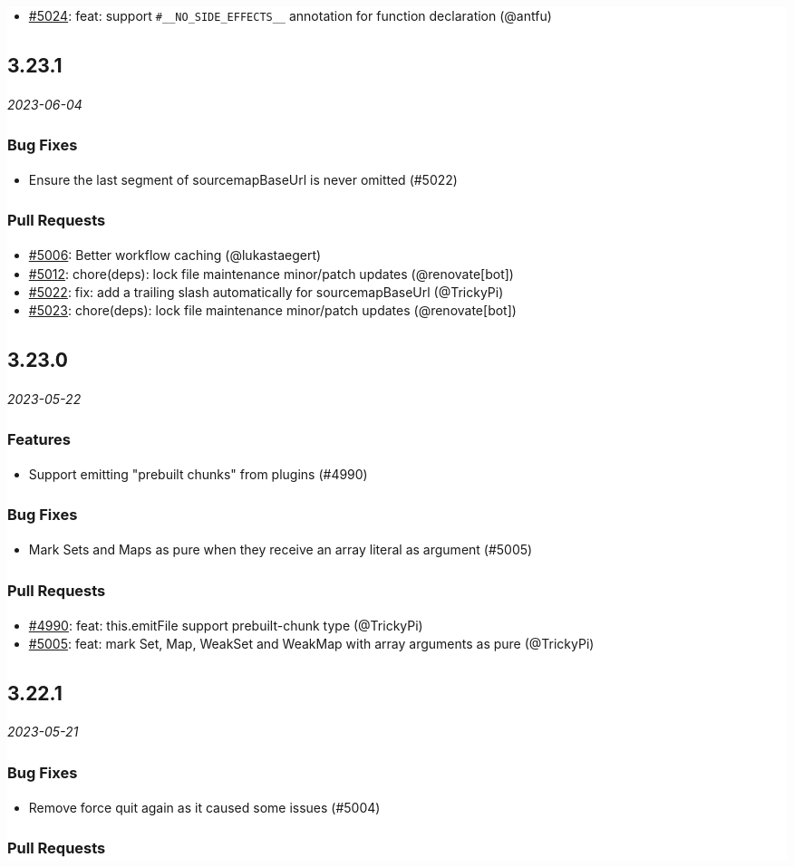 -   [#5024](https://github.com/rollup/rollup/pull/5024): feat: support
    `#__NO_SIDE_EFFECTS__` annotation for function declaration (@antfu)

## 3.23.1

_2023-06-04_

### Bug Fixes

-   Ensure the last segment of sourcemapBaseUrl is never omitted (#5022)

### Pull Requests

-   [#5006](https://github.com/rollup/rollup/pull/5006): Better workflow caching
    (@lukastaegert)
-   [#5012](https://github.com/rollup/rollup/pull/5012): chore(deps): lock file
    maintenance minor/patch updates (@renovate[bot])
-   [#5022](https://github.com/rollup/rollup/pull/5022): fix: add a trailing
    slash automatically for sourcemapBaseUrl (@TrickyPi)
-   [#5023](https://github.com/rollup/rollup/pull/5023): chore(deps): lock file
    maintenance minor/patch updates (@renovate[bot])

## 3.23.0

_2023-05-22_

### Features

-   Support emitting "prebuilt chunks" from plugins (#4990)

### Bug Fixes

-   Mark Sets and Maps as pure when they receive an array literal as argument
    (#5005)

### Pull Requests

-   [#4990](https://github.com/rollup/rollup/pull/4990): feat: this.emitFile
    support prebuilt-chunk type (@TrickyPi)
-   [#5005](https://github.com/rollup/rollup/pull/5005): feat: mark Set, Map,
    WeakSet and WeakMap with array arguments as pure (@TrickyPi)

## 3.22.1

_2023-05-21_

### Bug Fixes

-   Remove force quit again as it caused some issues (#5004)

### Pull Requests
